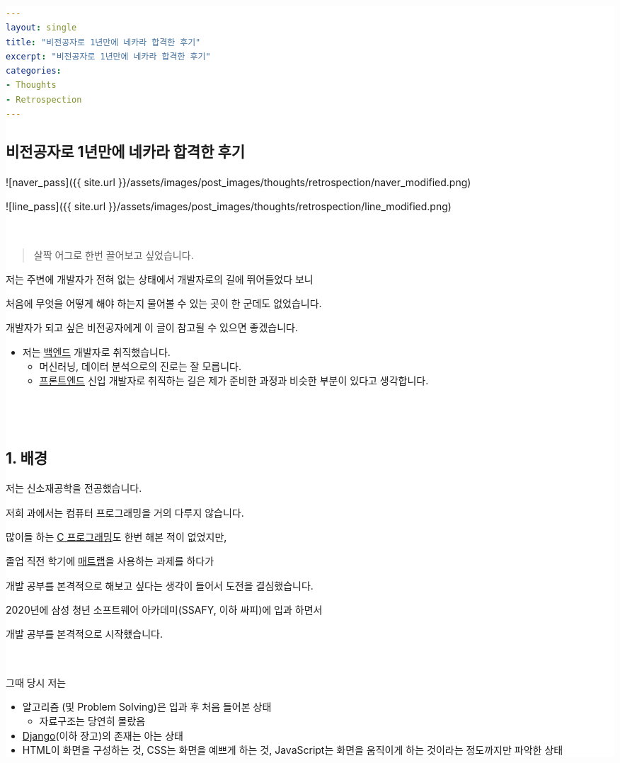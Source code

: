 ```yaml
---
layout: single
title: "비전공자로 1년만에 네카라 합격한 후기"
excerpt: "비전공자로 1년만에 네카라 합격한 후기"
categories: 
- Thoughts
- Retrospection
---
```

## 비전공자로 1년만에 네카라 합격한 후기

![naver_pass]({{ site.url }}/assets/images/post_images/thoughts/retrospection/naver_modified.png)

![line_pass]({{ site.url }}/assets/images/post_images/thoughts/retrospection/line_modified.png)

<br>

> 살짝 어그로 한번 끌어보고 싶었습니다.

저는 주변에 개발자가 전혀 없는 상태에서 개발자로의 길에 뛰어들었다 보니

처음에 무엇을 어떻게 해야 하는지 물어볼 수 있는 곳이 한 군데도 없었습니다.

개발자가 되고 싶은 비전공자에게 이 글이 참고될 수 있으면 좋겠습니다.

- 저는 [백엔드](http://wiki.hash.kr/index.php/%EB%B0%B1%EC%97%94%EB%93%9C) 개발자로 취직했습니다.
  - 머신러닝, 데이터 분석으로의 진로는 잘 모릅니다.
  - [프론트엔드](http://wiki.hash.kr/index.php/%ED%94%84%EB%9F%B0%ED%8A%B8%EC%97%94%EB%93%9C) 신입 개발자로 취직하는 길은 제가 준비한 과정과 비슷한 부분이 있다고 생각합니다.

<br>

<br>

## 1. 배경

저는 신소재공학을 전공했습니다.

저희 과에서는 컴퓨터 프로그래밍을 거의 다루지 않습니다.

많이들 하는 [C 프로그래밍](https://ko.wikipedia.org/wiki/C_(%ED%94%84%EB%A1%9C%EA%B7%B8%EB%9E%98%EB%B0%8D_%EC%96%B8%EC%96%B4))도 한번 해본 적이 없었지만,

졸업 직전 학기에 [매트랩](https://ko.wikipedia.org/wiki/MATLAB)을 사용하는 과제를 하다가 

개발 공부를 본격적으로 해보고 싶다는 생각이 들어서 도전을 결심했습니다.

2020년에 삼성 청년 소프트웨어 아카데미(SSAFY, 이하 싸피)에 입과 하면서 

개발 공부를 본격적으로 시작했습니다.

<br>

그때 당시 저는

- 알고리즘 (및 Problem Solving)은 입과 후 처음 들어본 상태
  - 자료구조는 당연히 몰랐음
- [Django](https://developer.mozilla.org/ko/docs/Learn/Server-side/Django/Introduction)(이하 장고)의 존재는 아는 상태
- HTML이 화면을 구성하는 것, CSS는 화면을 예쁘게 하는 것, JavaScript는 화면을 움직이게 하는 것이라는 정도까지만 파악한 상태
